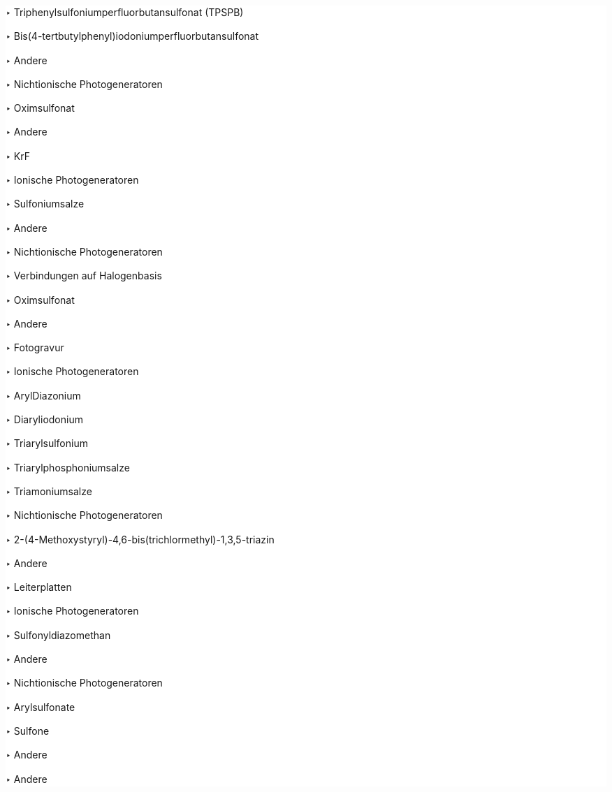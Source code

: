 ‣ Triphenylsulfoniumperfluorbutansulfonat (TPSPB)

‣ Bis(4-tertbutylphenyl)iodoniumperfluorbutansulfonat

‣ Andere

‣ Nichtionische Photogeneratoren

‣ Oximsulfonat

‣ Andere

‣ KrF

‣ Ionische Photogeneratoren

‣ Sulfoniumsalze

‣ Andere

‣ Nichtionische Photogeneratoren

‣ Verbindungen auf Halogenbasis

‣ Oximsulfonat

‣ Andere

‣ Fotogravur

‣ Ionische Photogeneratoren

‣ ArylDiazonium

‣ Diaryliodonium

‣ Triarylsulfonium

‣ Triarylphosphoniumsalze

‣ Triamoniumsalze

‣ Nichtionische Photogeneratoren

‣ 2-(4-Methoxystyryl)-4,6-bis(trichlormethyl)-1,3,5-triazin

‣ Andere

‣ Leiterplatten

‣ Ionische Photogeneratoren

‣ Sulfonyldiazomethan

‣ Andere

‣ Nichtionische Photogeneratoren

‣ Arylsulfonate

‣ Sulfone

‣ Andere

‣ Andere

